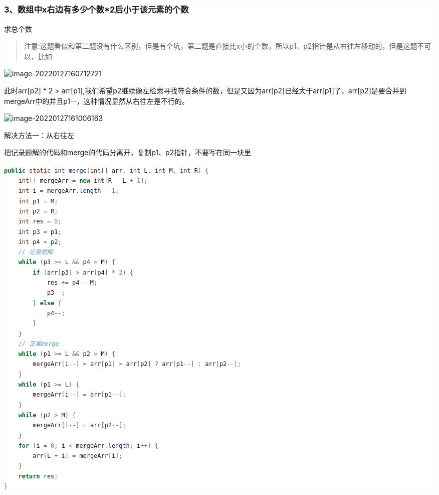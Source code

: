 

### 3、数组中x右边有多少个数*2后小于该元素的个数

求总个数

> 注意:这题看似和第二题没有什么区别，但是有个坑，第二题是直接比x小的个数，所以p1、p2指针是从右往左移动的，但是这题不可以，比如

![image-20220127160712721](https://gitee.com/iamnovo/pic/raw/master/images/image-20220127160712721.png)



此时arr[p2] * 2  > arr[p1],我们希望p2继续像左检索寻找符合条件的数，但是又因为arr[p2]已经大于arr[p1]了，arr[p2]是要合并到mergeArr中的并且p1--，这种情况显然从右往左是不行的。

![image-20220127161006163](https://gitee.com/iamnovo/pic/raw/master/images/image-20220127161006163.png)

解决方法一：从右往左

把记录题解的代码和merge的代码分离开，复制p1、p2指针，不要写在同一块里

```java
public static int merge(int[] arr, int L, int M, int R) {
    int[] mergeArr = new int[R - L + 1];
    int i = mergeArr.length - 1;
    int p1 = M;
    int p2 = R;
    int res = 0;
    int p3 = p1;
    int p4 = p2;
    // 记录题解
    while (p3 >= L && p4 > M) {
        if (arr[p3] > arr[p4] * 2) {
            res += p4 - M;
            p3--;
        } else {
            p4--;
        }
    }
    // 正常merge
    while (p1 >= L && p2 > M) {
        mergeArr[i--] = arr[p1] > arr[p2] ? arr[p1--] : arr[p2--];
    }
    while (p1 >= L) {
        mergeArr[i--] = arr[p1--];
    }
    while (p2 > M) {
        mergeArr[i--] = arr[p2--];
    }
    for (i = 0; i < mergeArr.length; i++) {
        arr[L + i] = mergeArr[i];
    }
    return res;
}
```

